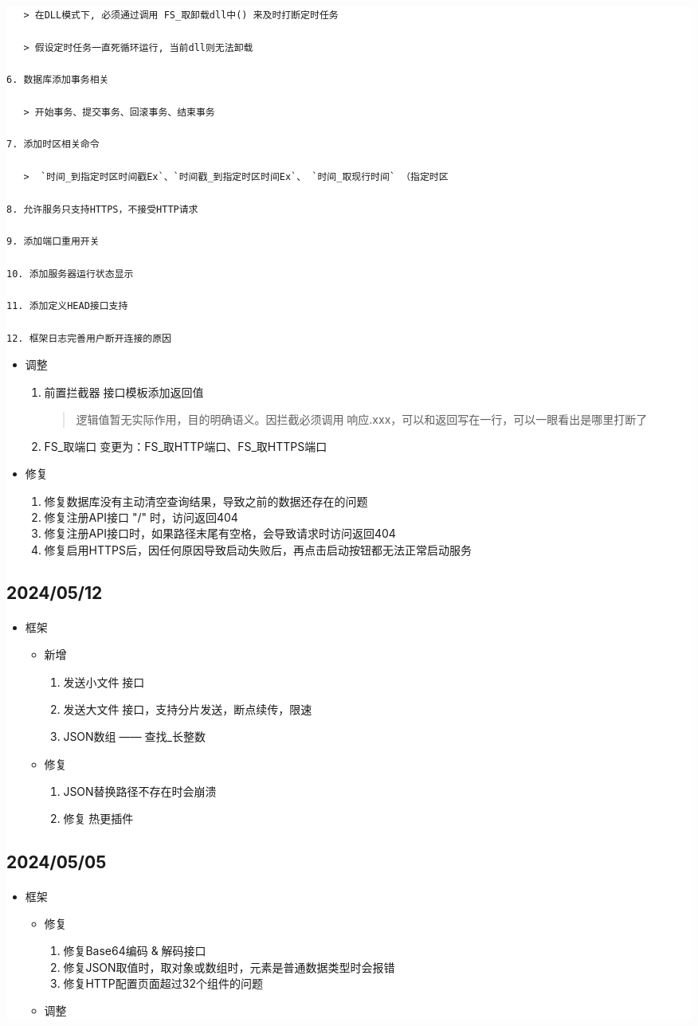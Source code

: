        > 在DLL模式下, 必须通过调用 FS_取卸载dll中() 来及时打断定时任务
  
       > 假设定时任务一直死循环运行, 当前dll则无法卸载

    6. 数据库添加事务相关

       > 开始事务、提交事务、回滚事务、结束事务

    7. 添加时区相关命令

       >  `时间_到指定时区时间戳Ex`、`时间戳_到指定时区时间Ex`、 `时间_取现行时间` （指定时区

    8. 允许服务只支持HTTPS，不接受HTTP请求

    9. 添加端口重用开关

    10. 添加服务器运行状态显示

    11. 添加定义HEAD接口支持

    12. 框架日志完善用户断开连接的原因

  - 调整

    1. 前置拦截器 接口模板添加返回值

       > 逻辑值暂无实际作用，目的明确语义。因拦截必须调用 响应.xxx，可以和返回写在一行，可以一眼看出是哪里打断了
  
    2. FS_取端口 变更为：FS\_取HTTP端口、FS\_取HTTPS端口
  
  - 修复 
  
    1. 修复数据库没有主动清空查询结果，导致之前的数据还存在的问题
    2. 修复注册API接口 "/" 时，访问返回404
    3. 修复注册API接口时，如果路径末尾有空格，会导致请求时访问返回404
    4. 修复启用HTTPS后，因任何原因导致启动失败后，再点击启动按钮都无法正常启动服务

## 2024/05/12

- 框架

  - 新增

    1. 发送小文件 接口

    2. 发送大文件 接口，支持分片发送，断点续传，限速

    3.  JSON数组 —— 查找_长整数

  - 修复 

    1. JSON替换路径不存在时会崩溃

    2. 修复 热更插件

## 2024/05/05

- 框架

  - 修复

    1. 修复Base64编码 & 解码接口
    1. 修复JSON取值时，取对象或数组时，元素是普通数据类型时会报错
    1. 修复HTTP配置页面超过32个组件的问题
  - 调整
